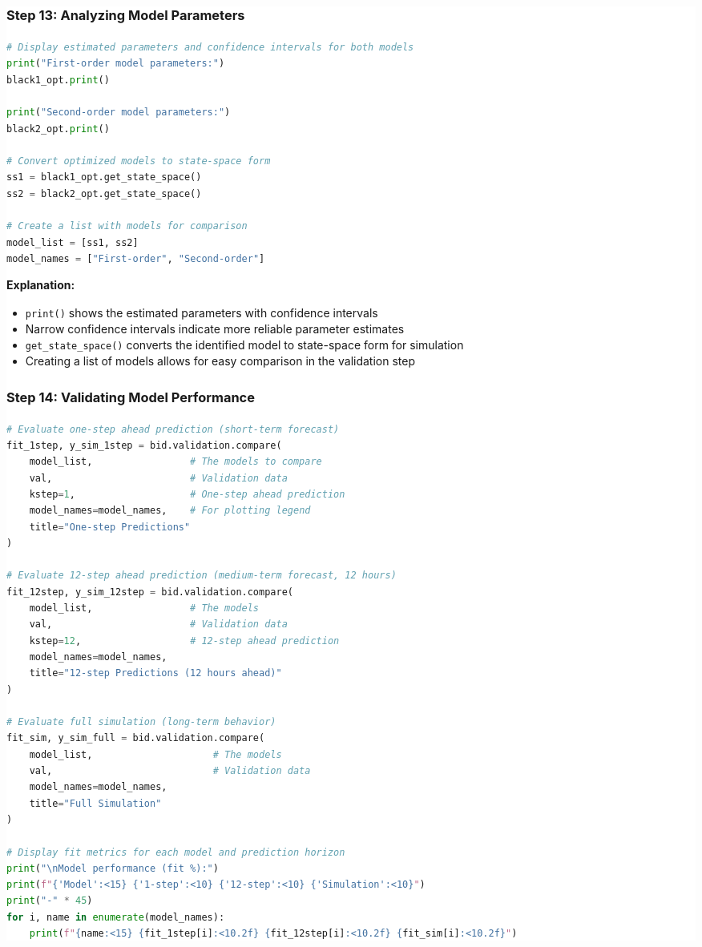 ### Step 13: Analyzing Model Parameters

```python
# Display estimated parameters and confidence intervals for both models
print("First-order model parameters:")
black1_opt.print()

print("Second-order model parameters:")
black2_opt.print()

# Convert optimized models to state-space form
ss1 = black1_opt.get_state_space()
ss2 = black2_opt.get_state_space()

# Create a list with models for comparison
model_list = [ss1, ss2]
model_names = ["First-order", "Second-order"]
```

**Explanation:**
- `print()` shows the estimated parameters with confidence intervals
- Narrow confidence intervals indicate more reliable parameter estimates
- `get_state_space()` converts the identified model to state-space form for simulation
- Creating a list of models allows for easy comparison in the validation step

### Step 14: Validating Model Performance

```python
# Evaluate one-step ahead prediction (short-term forecast)
fit_1step, y_sim_1step = bid.validation.compare(
    model_list,                 # The models to compare
    val,                        # Validation data
    kstep=1,                    # One-step ahead prediction
    model_names=model_names,    # For plotting legend
    title="One-step Predictions"
)

# Evaluate 12-step ahead prediction (medium-term forecast, 12 hours)
fit_12step, y_sim_12step = bid.validation.compare(
    model_list,                 # The models
    val,                        # Validation data
    kstep=12,                   # 12-step ahead prediction
    model_names=model_names,    
    title="12-step Predictions (12 hours ahead)"
)

# Evaluate full simulation (long-term behavior)
fit_sim, y_sim_full = bid.validation.compare(
    model_list,                     # The models
    val,                            # Validation data
    model_names=model_names,
    title="Full Simulation"
)

# Display fit metrics for each model and prediction horizon
print("\nModel performance (fit %):")
print(f"{'Model':<15} {'1-step':<10} {'12-step':<10} {'Simulation':<10}")
print("-" * 45)
for i, name in enumerate(model_names):
    print(f"{name:<15} {fit_1step[i]:<10.2f} {fit_12step[i]:<10.2f} {fit_sim[i]:<10.2f}")
```
